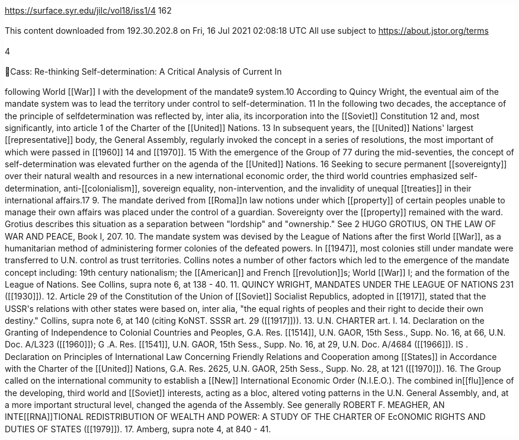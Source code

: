 https://surface.syr.edu/jilc/vol18/iss1/4
162

This content downloaded from 192.30.202.8 on Fri, 16 Jul 2021 02:08:18 UTC
All use subject to https://about.jstor.org/terms

4

Cass: Re-thinking Self-determination: A Critical Analysis of Current In

following World [[War]] I with the development of the mandate9 system.10 According to Quincy Wright, the eventual aim of the mandate
system was to lead the territory under control to self-determination. 11
In the following two decades, the acceptance of the principle of selfdetermination was reflected by, inter alia, its incorporation into the
[[Soviet]] Constitution 12 and, most significantly, into article 1 of the
Charter of the [[United]] Nations. 13
In subsequent years, the [[United]] Nations' largest [[representative]]
body, the General Assembly, regularly invoked the concept in a series
of resolutions, the most important of which were passed in [[1960]] 14 and
[[1970]]. 15 With the emergence of the Group of 77 during the mid-seventies, the concept of self-determination was elevated further on the
agenda of the [[United]] Nations. 16
Seeking to secure permanent [[sovereignty]] over their natural wealth
and resources in a new international economic order, the third world
countries emphasized self-determination, anti-[[colonialism]], sovereign
equality, non-intervention, and the invalidity of unequal [[treaties]] in
their international affairs.17
9. The mandate derived from [[Roma]]n law notions under which [[property]] of certain peoples unable to manage their own affairs was placed under the control of a guardian. Sovereignty over the [[property]] remained with the ward. Grotius describes this situation as a
separation between "lordship" and "ownership." See 2 HUGO GROTIUS, ON THE LAW OF
WAR AND PEACE, Book I, 207.
10. The mandate system was devised by the League of Nations after the first World [[War]],
as a humanitarian method of administering former colonies of the defeated powers. In [[1947]],
most colonies still under mandate were transferred to U.N. control as trust territories. Collins
notes a number of other factors which led to the emergence of the mandate concept including:
19th century nationalism; the [[American]] and French [[revolution]]s; World [[War]] I; and the formation of the League of Nations. See Collins, supra note 6, at 138 - 40.
11. QUINCY WRIGHT, MANDATES UNDER THE LEAGUE OF NATIONS 231 ([[1930]]).
12. Article 29 of the Constitution of the Union of [[Soviet]] Socialist Republics, adopted in
[[1917]], stated that the USSR's relations with other states were based on, inter alia, "the equal
rights of peoples and their right to decide their own destiny." Collins, supra note 6, at 140
(citing KoNST. SSSR art. 29 ([[1917]])).
13. U.N. CHARTER art. I.
14. Declaration on the Granting of Independence to Colonial Countries and Peoples, G.A.
Res. [[1514]], U.N. GAOR, 15th Sess., Supp. No. 16, at 66, U.N. Doc. A/L323 ([[1960]]); G .A. Res.
[[1541]], U.N. GAOR, 15th Sess., Supp. No. 16, at 29, U.N. Doc. A/4684 ([[1966]]).
IS . Declaration on Principles of International Law Concerning Friendly Relations and Cooperation among [[States]] in Accordance with the Charter of the [[United]] Nations, G.A. Res. 2625,
U.N. GAOR, 25th Sess., Supp. No. 28, at 121 ([[1970]]).
16. The Group called on the international community to establish a [[New]] International
Economic Order (N.I.E.O.). The combined in[[flu]]ence of the developing, third world and [[Soviet]]
interests, acting as a bloc, altered voting patterns in the U.N. General Assembly, and, at a
more important structural level, changed the agenda of the Assembly. See generally ROBERT
F. MEAGHER, AN INTE[[RNA]]TIONAL REDISTRIBUTION OF WEALTH AND POWER: A STUDY
OF THE CHARTER OF EcONOMIC RIGHTS AND DUTIES OF STATES ([[1979]]).
17. Amberg, supra note 4, at 840 - 41.
